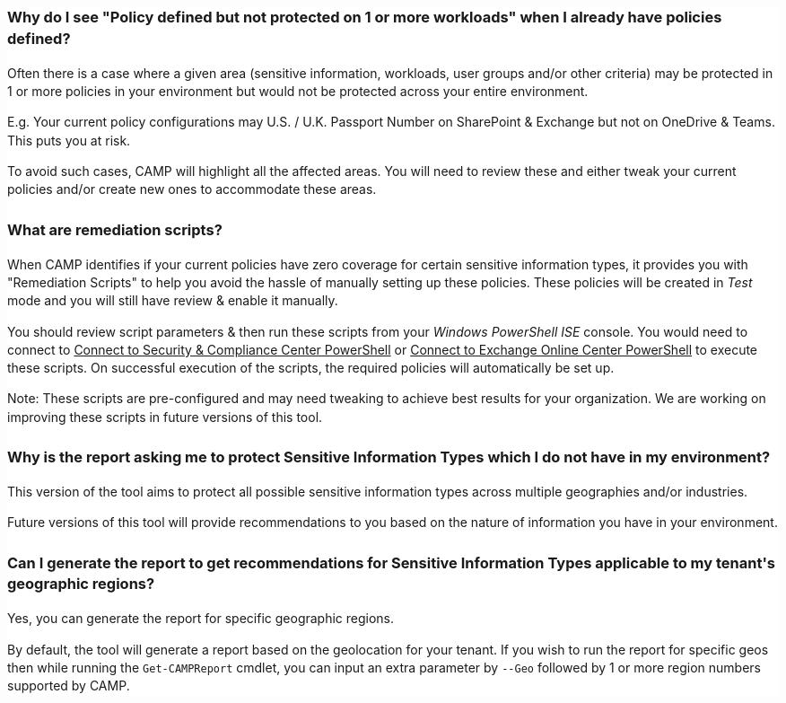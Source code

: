 ### Why do I see "Policy defined but not protected on 1 or more workloads" when I already have policies defined?

Often there is a case where a given area (sensitive information,
workloads, user groups and/or other criteria) may be protected in 1 or
more policies in your environment but would not be protected across your
entire environment.

E.g. Your current policy configurations may U.S. / U.K. Passport Number
on SharePoint & Exchange but not on OneDrive & Teams. This puts you at
risk.

To avoid such cases, CAMP will highlight all the affected areas. You
will need to review these and either tweak your current policies and/or
create new ones to accommodate these areas.

### What are remediation scripts?

When CAMP identifies if your current policies have zero coverage for
certain sensitive information types, it provides you with "Remediation
Scripts" to help you avoid the hassle of manually setting up these
policies. These policies will be created in *Test* mode and you will
still have review & enable it manually.

You should review script parameters & then run these scripts from your *Windows PowerShell ISE* console.
You would need to connect to [Connect to Security & Compliance Center PowerShell](https://docs.microsoft.com/en-us/powershell/exchange/connect-to-scc-powershell?view=exchange-ps) or [Connect to Exchange Online Center PowerShell](https://docs.microsoft.com/en-us/powershell/exchange/connect-to-exchange-online-powershell?view=exchange-ps) to execute these scripts. On successful execution of the scripts, the
required policies will automatically be set up.

Note: These scripts are pre-configured and may need tweaking to achieve
best results for your organization. We are working on improving these
scripts in future versions of this tool.

### Why is the report asking me to protect Sensitive Information Types which I do not have in my environment?

This version of the tool aims to protect all possible sensitive
information types across multiple geographies and/or industries.

Future versions of this tool will provide recommendations to you based
on the nature of information you have in your environment.

### Can I generate the report to get recommendations for Sensitive Information Types applicable to my tenant's geographic regions?

Yes, you can generate the report for specific geographic regions.

By default, the tool will generate a report based on the geolocation for
your tenant. If you wish to run the report for specific geos then while
running the `Get-CAMPReport` cmdlet, you can input an extra parameter by
`--Geo` followed by 1 or more region numbers supported by CAMP.

